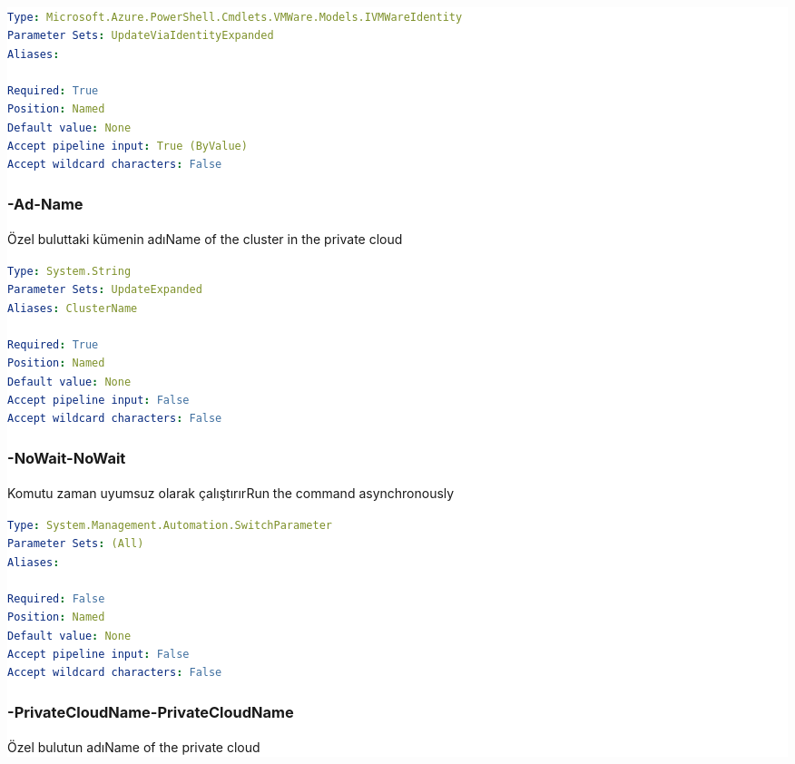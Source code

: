 ```yaml
Type: Microsoft.Azure.PowerShell.Cmdlets.VMWare.Models.IVMWareIdentity
Parameter Sets: UpdateViaIdentityExpanded
Aliases:

Required: True
Position: Named
Default value: None
Accept pipeline input: True (ByValue)
Accept wildcard characters: False
```

### <span data-ttu-id="779fd-123">-Ad</span><span class="sxs-lookup"><span data-stu-id="779fd-123">-Name</span></span>
<span data-ttu-id="779fd-124">Özel buluttaki kümenin adı</span><span class="sxs-lookup"><span data-stu-id="779fd-124">Name of the cluster in the private cloud</span></span>

```yaml
Type: System.String
Parameter Sets: UpdateExpanded
Aliases: ClusterName

Required: True
Position: Named
Default value: None
Accept pipeline input: False
Accept wildcard characters: False
```

### <span data-ttu-id="779fd-125">-NoWait</span><span class="sxs-lookup"><span data-stu-id="779fd-125">-NoWait</span></span>
<span data-ttu-id="779fd-126">Komutu zaman uyumsuz olarak çalıştırır</span><span class="sxs-lookup"><span data-stu-id="779fd-126">Run the command asynchronously</span></span>

```yaml
Type: System.Management.Automation.SwitchParameter
Parameter Sets: (All)
Aliases:

Required: False
Position: Named
Default value: None
Accept pipeline input: False
Accept wildcard characters: False
```

### <span data-ttu-id="779fd-127">-PrivateCloudName</span><span class="sxs-lookup"><span data-stu-id="779fd-127">-PrivateCloudName</span></span>
<span data-ttu-id="779fd-128">Özel bulutun adı</span><span class="sxs-lookup"><span data-stu-id="779fd-128">Name of the private cloud</span></span>
